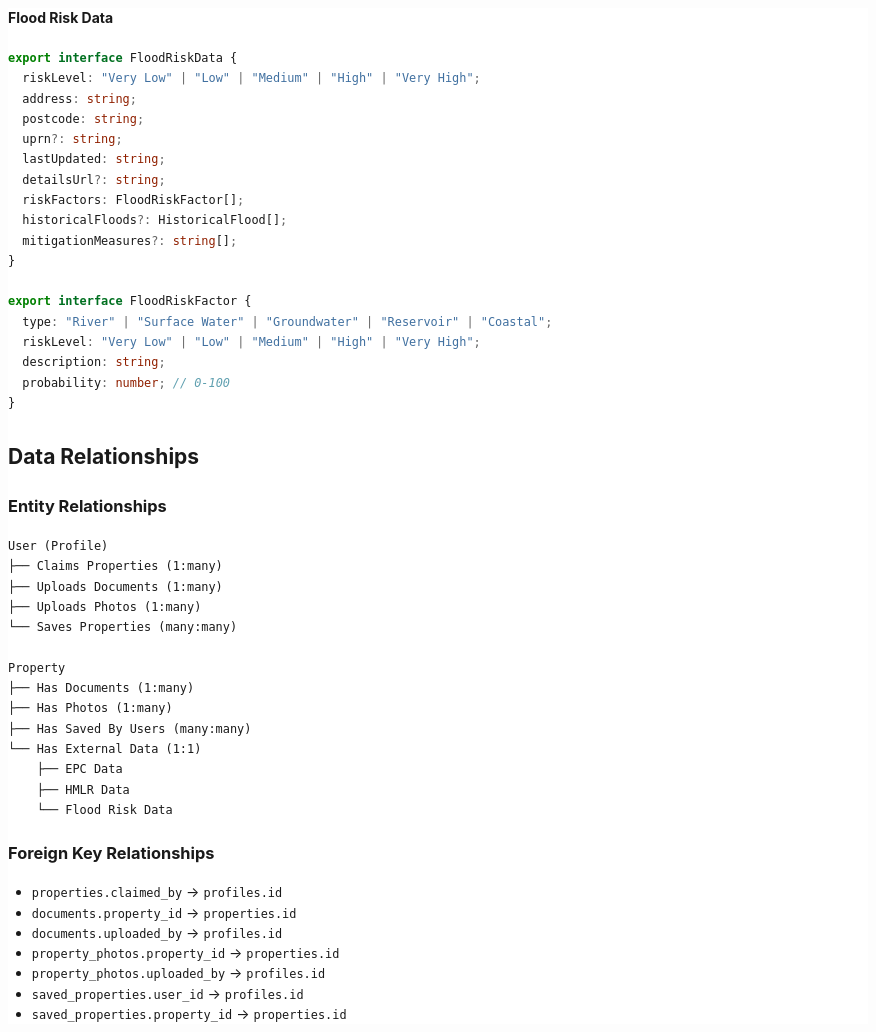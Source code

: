 #### Flood Risk Data
```typescript
export interface FloodRiskData {
  riskLevel: "Very Low" | "Low" | "Medium" | "High" | "Very High";
  address: string;
  postcode: string;
  uprn?: string;
  lastUpdated: string;
  detailsUrl?: string;
  riskFactors: FloodRiskFactor[];
  historicalFloods?: HistoricalFlood[];
  mitigationMeasures?: string[];
}

export interface FloodRiskFactor {
  type: "River" | "Surface Water" | "Groundwater" | "Reservoir" | "Coastal";
  riskLevel: "Very Low" | "Low" | "Medium" | "High" | "Very High";
  description: string;
  probability: number; // 0-100
}
```

## Data Relationships

### Entity Relationships
```
User (Profile)
├── Claims Properties (1:many)
├── Uploads Documents (1:many)
├── Uploads Photos (1:many)
└── Saves Properties (many:many)

Property
├── Has Documents (1:many)
├── Has Photos (1:many)
├── Has Saved By Users (many:many)
└── Has External Data (1:1)
    ├── EPC Data
    ├── HMLR Data
    └── Flood Risk Data
```

### Foreign Key Relationships
- `properties.claimed_by` → `profiles.id`
- `documents.property_id` → `properties.id`
- `documents.uploaded_by` → `profiles.id`
- `property_photos.property_id` → `properties.id`
- `property_photos.uploaded_by` → `profiles.id`
- `saved_properties.user_id` → `profiles.id`
- `saved_properties.property_id` → `properties.id`
